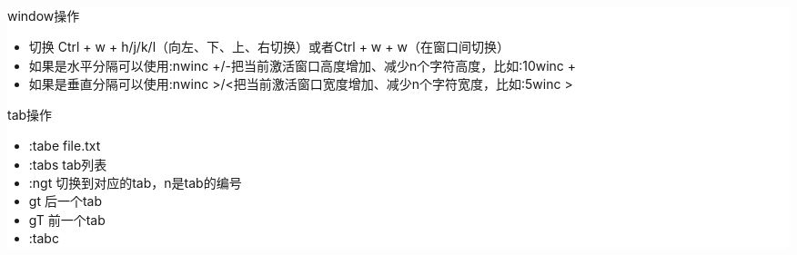 window操作

- 切换 Ctrl + w + h/j/k/l（向左、下、上、右切换）或者Ctrl + w + w（在窗口间切换）
- 如果是水平分隔可以使用:nwinc +/-把当前激活窗口高度增加、减少n个字符高度，比如:10winc + 
- 如果是垂直分隔可以使用:nwinc >/<把当前激活窗口宽度增加、减少n个字符宽度，比如:5winc >

tab操作

- :tabe file.txt
- :tabs tab列表
- :ngt 切换到对应的tab，n是tab的编号
- gt  后一个tab
- gT  前一个tab
- :tabc